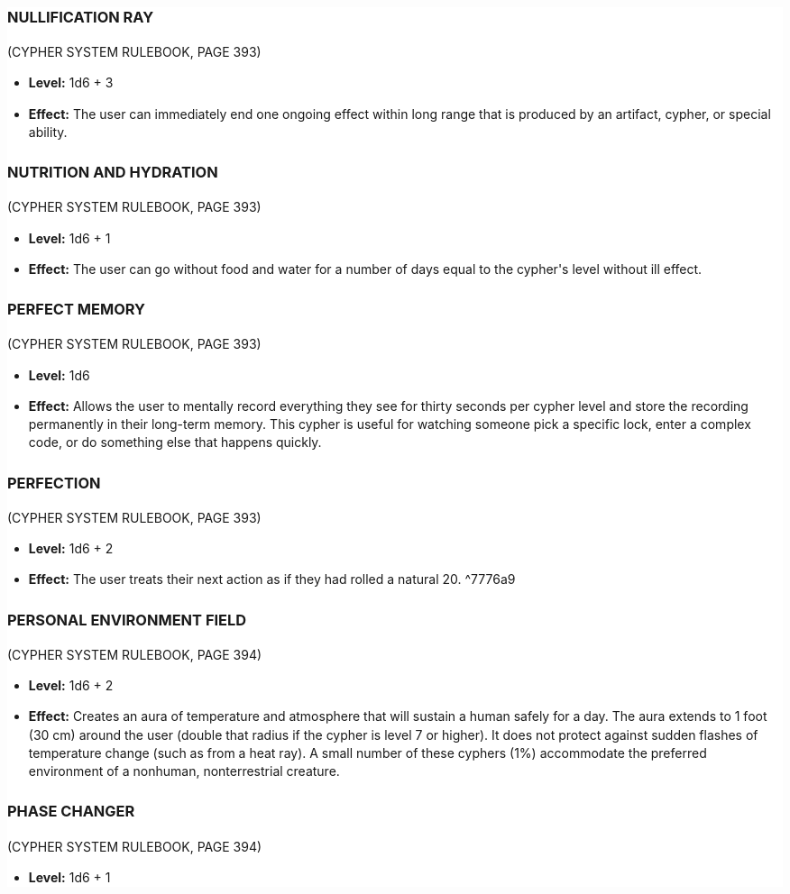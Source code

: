 ### NULLIFICATION RAY

(CYPHER SYSTEM RULEBOOK, PAGE 393)

- **Level:** 1d6 + 3
    
- **Effect:** The user can immediately end one ongoing effect within long range that is produced by an artifact, cypher, or special ability.
    

### NUTRITION AND HYDRATION

(CYPHER SYSTEM RULEBOOK, PAGE 393)

- **Level:** 1d6 + 1
    
- **Effect:** The user can go without food and water for a number of days equal to the cypher's level without ill effect.
    

### PERFECT MEMORY

(CYPHER SYSTEM RULEBOOK, PAGE 393)

- **Level:** 1d6
    
- **Effect:** Allows the user to mentally record everything they see for thirty seconds per cypher level and store the recording permanently in their long-term memory. This cypher is useful for watching someone pick a specific lock, enter a complex code, or do something else that happens quickly.
    

### PERFECTION

(CYPHER SYSTEM RULEBOOK, PAGE 393)

- **Level:** 1d6 + 2
    
- **Effect:** The user treats their next action as if they had rolled a natural 20.
     ^7776a9

### PERSONAL ENVIRONMENT FIELD

(CYPHER SYSTEM RULEBOOK, PAGE 394)

- **Level:** 1d6 + 2
    
- **Effect:** Creates an aura of temperature and atmosphere that will sustain a human safely for a day. The aura extends to 1 foot (30 cm) around the user (double that radius if the cypher is level 7 or higher). It does not protect against sudden flashes of temperature change (such as from a heat ray). A small number of these cyphers (1%) accommodate the preferred environment of a nonhuman, nonterrestrial creature.
    

### PHASE CHANGER

(CYPHER SYSTEM RULEBOOK, PAGE 394)

- **Level:** 1d6 + 1
    